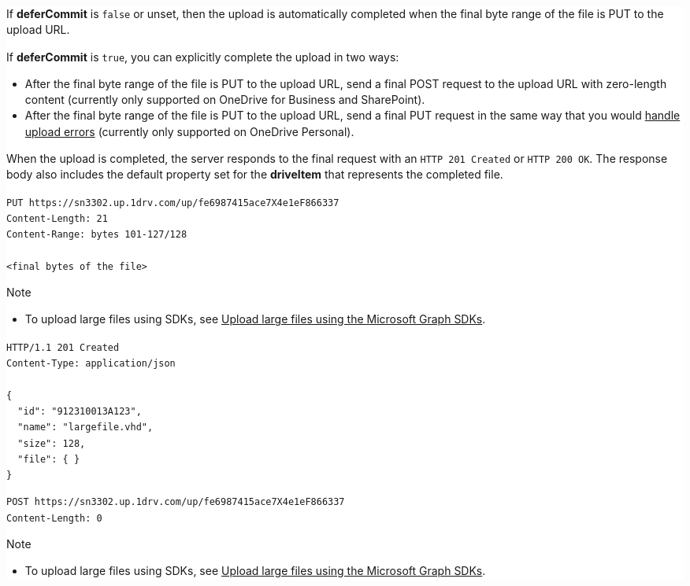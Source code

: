 If **deferCommit** is `false` or unset, then the upload is automatically completed when the final byte range of the file is PUT to the upload URL.

If **deferCommit** is `true`, you can explicitly complete the upload in two ways:

- After the final byte range of the file is PUT to the upload URL, send a final POST request to the upload URL with zero-length content (currently only supported on OneDrive for Business and SharePoint).
- After the final byte range of the file is PUT to the upload URL, send a final PUT request in the same way that you would [handle upload errors](#handle-upload-errors) (currently only supported on OneDrive Personal).

When the upload is completed, the server responds to the final request with an `HTTP 201 Created` or `HTTP 200 OK`.
The response body also includes the default property set for the **driveItem** that represents the completed file.



```http
PUT https://sn3302.up.1drv.com/up/fe6987415ace7X4e1eF866337
Content-Length: 21
Content-Range: bytes 101-127/128

<final bytes of the file>
```

> [!NOTE]
>
> - To upload large files using SDKs, see [Upload large files using the Microsoft Graph SDKs](/graph/sdks/large-file-upload).



```http
HTTP/1.1 201 Created
Content-Type: application/json

{
  "id": "912310013A123",
  "name": "largefile.vhd",
  "size": 128,
  "file": { }
}
```



```http
POST https://sn3302.up.1drv.com/up/fe6987415ace7X4e1eF866337
Content-Length: 0
```

> [!NOTE]
>
> - To upload large files using SDKs, see [Upload large files using the Microsoft Graph SDKs](/graph/sdks/large-file-upload).



[error-response]: /graph/errors
[item-resource]: ../resources/driveitem.md
[driveItemSource]: ../resources/driveitemsource.md
[mediaSource]: ../resources/mediaSource.md